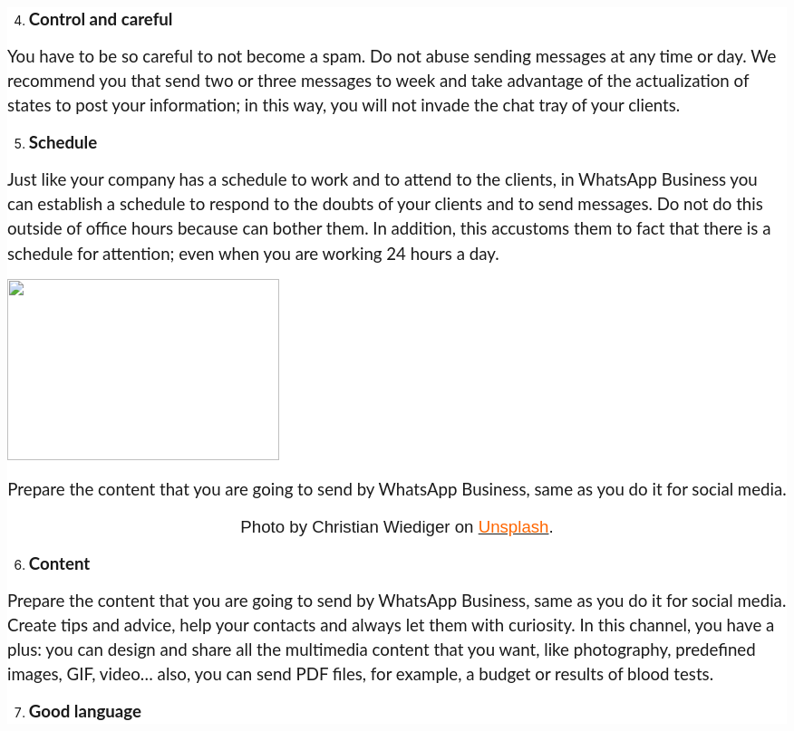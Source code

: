 <ol start="4">
  <li>
    <span style="font-size: 14pt; font-family: lato;"><b> Control and careful </b></span>
  </li>
</ol>

<span style="font-size: 14pt; font-family: lato;"><span style="font-weight: 400;">You have to be so careful to </span><span style="font-weight: 400;">not become a spam. </span></span><span style="font-weight: 400;"><span style="font-size: 14pt; font-family: lato;">Do not abuse sending messages at any time or day. We recommend you that send two or three messages to week and take advantage of the actualization of states to post your information; in this way, you will not invade the chat tray of your clients. </span></span>

<ol start="5">
  <li>
    <span style="font-size: 14pt; font-family: lato;"><b> Schedule</b></span>
  </li>
</ol>

<span style="font-weight: 400; font-size: 14pt; font-family: lato;">Just like your company has a schedule to work and to attend to the clients, in WhatsApp Business you can establish a schedule to respond to the doubts of your clients and to send messages. Do not do this outside of office hours because can bother them. In addition, this accustoms them to fact that there is a schedule for attention; even when you are working 24 hours a day.</span>

<img class="size-medium wp-image-1329 aligncenter" src="https://i1.wp.com/cobuild.4geeks.co/wp-content/uploads/2018/07/Whatsapp-Business2-christian-wiediger-626857-unsplash.jpg?resize=300%2C200&#038;ssl=1" alt="" width="300" height="200" srcset="https://i1.wp.com/cobuild.4geeks.co/wp-content/uploads/2018/07/Whatsapp-Business2-christian-wiediger-626857-unsplash.jpg?resize=300%2C200&ssl=1 300w, https://i1.wp.com/cobuild.4geeks.co/wp-content/uploads/2018/07/Whatsapp-Business2-christian-wiediger-626857-unsplash.jpg?resize=768%2C512&ssl=1 768w, https://i1.wp.com/cobuild.4geeks.co/wp-content/uploads/2018/07/Whatsapp-Business2-christian-wiediger-626857-unsplash.jpg?resize=1024%2C683&ssl=1 1024w, https://i1.wp.com/cobuild.4geeks.co/wp-content/uploads/2018/07/Whatsapp-Business2-christian-wiediger-626857-unsplash.jpg?w=1280&ssl=1 1280w" sizes="(max-width: 300px) 100vw, 300px" data-recalc-dims="1" />

<p style="text-align: center;">
  <span style="font-weight: 400; font-size: 14pt; font-family: lato;">Prepare the content that you are going to send by WhatsApp Business, same as you do it for social media.</span>
</p>

<p style="text-align: center;">
  <span style="font-weight: 400; font-size: 14pt; font-family: arial, helvetica, sans-serif;">Photo by Christian Wiediger on <a href="https://unsplash.com/"><span style="color: #ff6600;">Unsplash</span></a>.</span>
</p>

<ol start="6">
  <li>
    <span style="font-size: 14pt; font-family: lato;"><b> Content</b></span>
  </li>
</ol>

<span style="font-weight: 400; font-size: 14pt; font-family: lato;">Prepare the content that you are going to send by WhatsApp Business, same as you do it for social media. Create tips and advice, help your contacts and always let them with curiosity. In this channel, you have a plus: you can design and share all the multimedia content that you want, like photography, predefined images, GIF, video… also, you can send PDF files, for example, a budget or results of blood tests.</span>

<ol start="7">
  <li>
    <span style="font-size: 14pt; font-family: lato;"><b> Good language</b></span>
  </li>
</ol>
